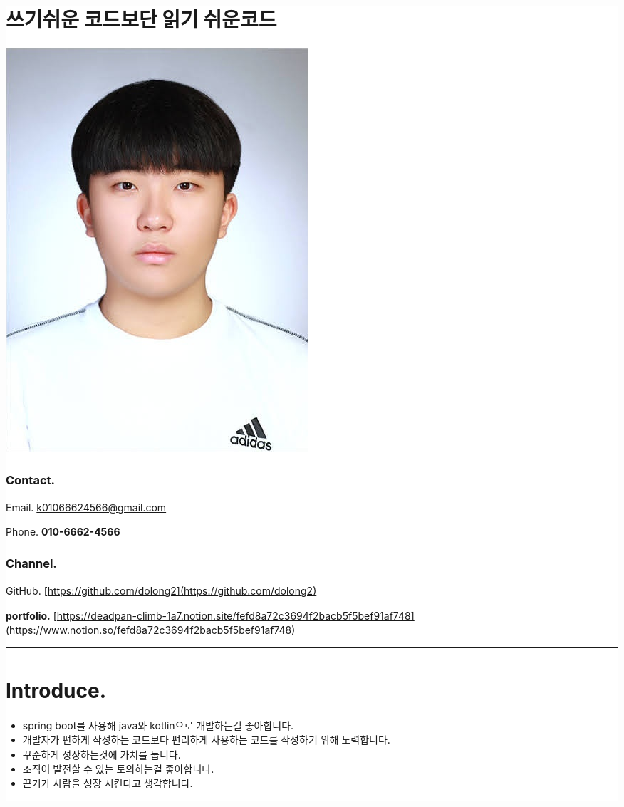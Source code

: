 # 쓰기쉬운 코드보단 읽기 쉬운코드

![증사.jpeg](img/%EC%A6%9D%EC%82%AC.jpeg)

### Contact.

Email. k01066624566@gmail.com

Phone. **010-6662-4566**

### Channel.

GitHub. [https://github.com/dolong2](https://github.com/dolong2)

**portfolio.** [https://deadpan-climb-1a7.notion.site/fefd8a72c3694f2bacb5f5bef91af748](https://www.notion.so/fefd8a72c3694f2bacb5f5bef91af748)

---

# Introduce.

- spring boot를 사용해 java와 kotlin으로 개발하는걸 좋아합니다.
- 개발자가 편하게 작성하는 코드보다 편리하게 사용하는 코드를 작성하기 위해 노력합니다.
- 꾸준하게 성장하는것에 가치를 둡니다.
- 조직이 발전할 수 있는 토의하는걸 좋아합니다.
- 끈기가 사람을 성장 시킨다고 생각합니다.

---